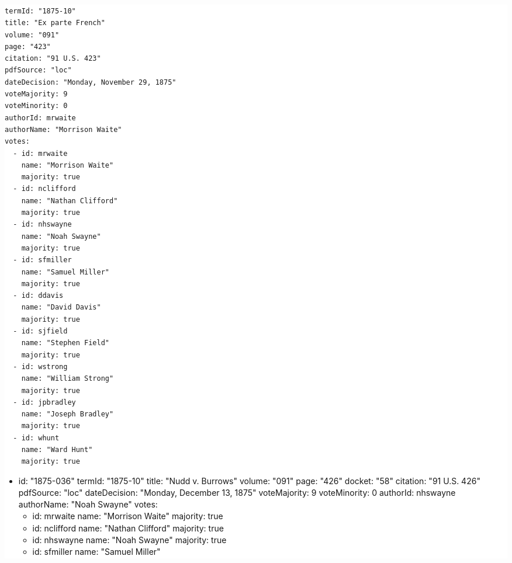     termId: "1875-10"
    title: "Ex parte French"
    volume: "091"
    page: "423"
    citation: "91 U.S. 423"
    pdfSource: "loc"
    dateDecision: "Monday, November 29, 1875"
    voteMajority: 9
    voteMinority: 0
    authorId: mrwaite
    authorName: "Morrison Waite"
    votes:
      - id: mrwaite
        name: "Morrison Waite"
        majority: true
      - id: nclifford
        name: "Nathan Clifford"
        majority: true
      - id: nhswayne
        name: "Noah Swayne"
        majority: true
      - id: sfmiller
        name: "Samuel Miller"
        majority: true
      - id: ddavis
        name: "David Davis"
        majority: true
      - id: sjfield
        name: "Stephen Field"
        majority: true
      - id: wstrong
        name: "William Strong"
        majority: true
      - id: jpbradley
        name: "Joseph Bradley"
        majority: true
      - id: whunt
        name: "Ward Hunt"
        majority: true
  - id: "1875-036"
    termId: "1875-10"
    title: "Nudd v. Burrows"
    volume: "091"
    page: "426"
    docket: "58"
    citation: "91 U.S. 426"
    pdfSource: "loc"
    dateDecision: "Monday, December 13, 1875"
    voteMajority: 9
    voteMinority: 0
    authorId: nhswayne
    authorName: "Noah Swayne"
    votes:
      - id: mrwaite
        name: "Morrison Waite"
        majority: true
      - id: nclifford
        name: "Nathan Clifford"
        majority: true
      - id: nhswayne
        name: "Noah Swayne"
        majority: true
      - id: sfmiller
        name: "Samuel Miller"
